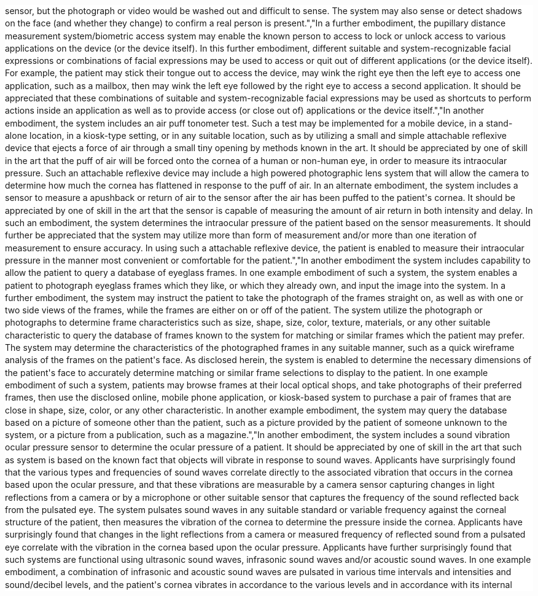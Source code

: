 sensor, but the photograph or video would be washed out and difficult to sense. The system may also sense or detect shadows on the face (and whether they change) to confirm a real person is present.","In a further embodiment, the pupillary distance measurement system\/biometric access system may enable the known person to access to lock or unlock access to various applications on the device (or the device itself). In this further embodiment, different suitable and system-recognizable facial expressions or combinations of facial expressions may be used to access or quit out of different applications (or the device itself). For example, the patient may stick their tongue out to access the device, may wink the right eye then the left eye to access one application, such as a mailbox, then may wink the left eye followed by the right eye to access a second application. It should be appreciated that these combinations of suitable and system-recognizable facial expressions may be used as shortcuts to perform actions inside an application as well as to provide access (or close out of) applications or the device itself.","In another embodiment, the system includes an air puff tonometer test. Such a test may be implemented for a mobile device, in a stand-alone location, in a kiosk-type setting, or in any suitable location, such as by utilizing a small and simple attachable reflexive device that ejects a force of air through a small tiny opening by methods known in the art. It should be appreciated by one of skill in the art that the puff of air will be forced onto the cornea of a human or non-human eye, in order to measure its intraocular pressure. Such an attachable reflexive device may include a high powered photographic lens system that will allow the camera to determine how much the cornea has flattened in response to the puff of air. In an alternate embodiment, the system includes a sensor to measure a apushback or return of air to the sensor after the air has been puffed to the patient's cornea. It should be appreciated by one of skill in the art that the sensor is capable of measuring the amount of air return in both intensity and delay. In such an embodiment, the system determines the intraocular pressure of the patient based on the sensor measurements. It should further be appreciated that the system may utilize more than form of measurement and\/or more than one iteration of measurement to ensure accuracy. In using such a attachable reflexive device, the patient is enabled to measure their intraocular pressure in the manner most convenient or comfortable for the patient.","In another embodiment the system includes capability to allow the patient to query a database of eyeglass frames. In one example embodiment of such a system, the system enables a patient to photograph eyeglass frames which they like, or which they already own, and input the image into the system. In a further embodiment, the system may instruct the patient to take the photograph of the frames straight on, as well as with one or two side views of the frames, while the frames are either on or off of the patient. The system utilize the photograph or photographs to determine frame characteristics such as size, shape, size, color, texture, materials, or any other suitable characteristic to query the database of frames known to the system for matching or similar frames which the patient may prefer. The system may determine the characteristics of the photographed frames in any suitable manner, such as a quick wireframe analysis of the frames on the patient's face. As disclosed herein, the system is enabled to determine the necessary dimensions of the patient's face to accurately determine matching or similar frame selections to display to the patient. In one example embodiment of such a system, patients may browse frames at their local optical shops, and take photographs of their preferred frames, then use the disclosed online, mobile phone application, or kiosk-based system to purchase a pair of frames that are close in shape, size, color, or any other characteristic. In another example embodiment, the system may query the database based on a picture of someone other than the patient, such as a picture provided by the patient of someone unknown to the system, or a picture from a publication, such as a magazine.","In another embodiment, the system includes a sound vibration ocular pressure sensor to determine the ocular pressure of a patient. It should be appreciated by one of skill in the art that such as system is based on the known fact that objects will vibrate in response to sound waves. Applicants have surprisingly found that the various types and frequencies of sound waves correlate directly to the associated vibration that occurs in the cornea based upon the ocular pressure, and that these vibrations are measurable by a camera sensor capturing changes in light reflections from a camera or by a microphone or other suitable sensor that captures the frequency of the sound reflected back from the pulsated eye. The system pulsates sound waves in any suitable standard or variable frequency against the corneal structure of the patient, then measures the vibration of the cornea to determine the pressure inside the cornea. Applicants have surprisingly found that changes in the light reflections from a camera or measured frequency of reflected sound from a pulsated eye correlate with the vibration in the cornea based upon the ocular pressure. Applicants have further surprisingly found that such systems are functional using ultrasonic sound waves, infrasonic sound waves and\/or acoustic sound waves. In one example embodiment, a combination of infrasonic and acoustic sound waves are pulsated in various time intervals and intensities and sound\/decibel levels, and the patient's cornea vibrates in accordance to the various levels and in accordance with its internal